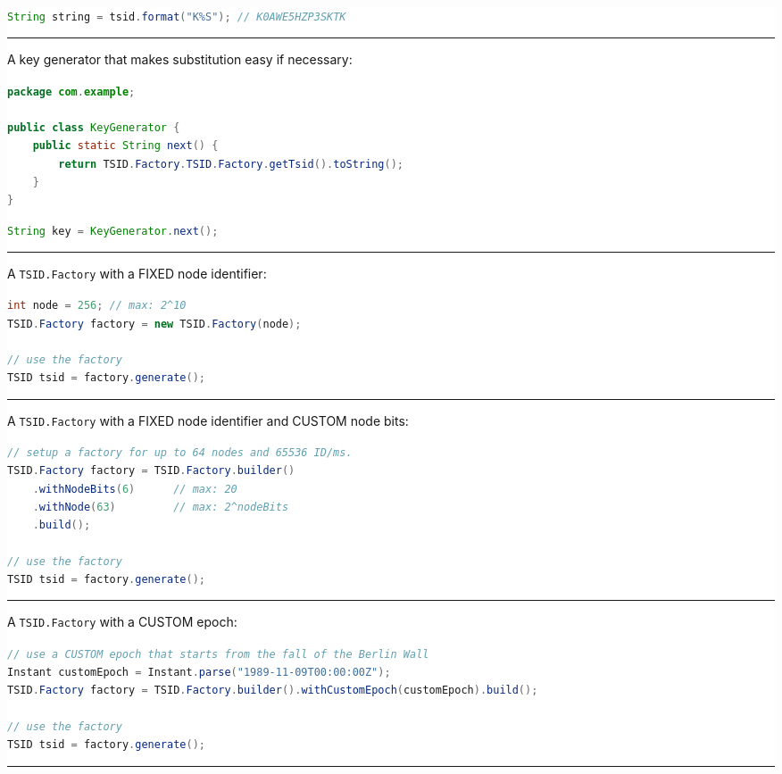 ```java
String string = tsid.format("K%S"); // K0AWE5HZP3SKTK
```

---

A key generator that makes substitution easy if necessary:

```java
package com.example;

public class KeyGenerator {
    public static String next() {
        return TSID.Factory.TSID.Factory.getTsid().toString();
    }
}
```
```java
String key = KeyGenerator.next();
```

---

A `TSID.Factory` with a FIXED node identifier:

```java
int node = 256; // max: 2^10
TSID.Factory factory = new TSID.Factory(node);

// use the factory
TSID tsid = factory.generate();
```

---

A `TSID.Factory` with a FIXED node identifier and CUSTOM node bits:

```java
// setup a factory for up to 64 nodes and 65536 ID/ms.
TSID.Factory factory = TSID.Factory.builder()
    .withNodeBits(6)      // max: 20
    .withNode(63)         // max: 2^nodeBits
    .build();

// use the factory
TSID tsid = factory.generate();
```

---

A `TSID.Factory` with a CUSTOM epoch:

```java
// use a CUSTOM epoch that starts from the fall of the Berlin Wall
Instant customEpoch = Instant.parse("1989-11-09T00:00:00Z");
TSID.Factory factory = TSID.Factory.builder().withCustomEpoch(customEpoch).build();

// use the factory
TSID tsid = factory.generate();
```

---
